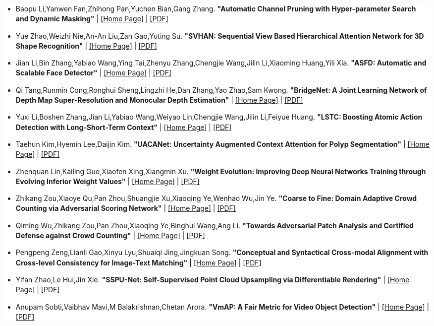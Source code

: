 
- Baopu Li,Yanwen Fan,Zhihong Pan,Yuchen Bian,Gang Zhang. **"Automatic Channel Pruning with Hyper-parameter Search and Dynamic Masking"** | [[Home Page]](https://dl.acm.org/doi/10.1145/3474085.3475370) | [[PDF]](https://dl.acm.org/doi/pdf/10.1145/3474085.3475370) 


- Yue Zhao,Weizhi Nie,An-An Liu,Zan Gao,Yuting Su. **"SVHAN: Sequential View Based Hierarchical Attention Network for 3D Shape Recognition"** | [[Home Page]](https://dl.acm.org/doi/10.1145/3474085.3475371) | [[PDF]](https://dl.acm.org/doi/pdf/10.1145/3474085.3475371) 


- Jian Li,Bin Zhang,Yabiao Wang,Ying Tai,Zhenyu Zhang,Chengjie Wang,Jilin Li,Xiaoming Huang,Yili Xia. **"ASFD: Automatic and Scalable Face Detector"** | [[Home Page]](https://dl.acm.org/doi/10.1145/3474085.3475372) | [[PDF]](https://dl.acm.org/doi/pdf/10.1145/3474085.3475372) 


- Qi Tang,Runmin Cong,Ronghui Sheng,Lingzhi He,Dan Zhang,Yao Zhao,Sam Kwong. **"BridgeNet: A Joint Learning Network of Depth Map Super-Resolution and Monocular Depth Estimation"** | [[Home Page]](https://dl.acm.org/doi/10.1145/3474085.3475373) | [[PDF]](https://dl.acm.org/doi/pdf/10.1145/3474085.3475373) 


- Yuxi Li,Boshen Zhang,Jian Li,Yabiao Wang,Weiyao Lin,Chengjie Wang,Jilin Li,Feiyue Huang. **"LSTC: Boosting Atomic Action Detection with Long-Short-Term Context"** | [[Home Page]](https://dl.acm.org/doi/10.1145/3474085.3475374) | [[PDF]](https://dl.acm.org/doi/pdf/10.1145/3474085.3475374) 


- Taehun Kim,Hyemin Lee,Daijin Kim. **"UACANet: Uncertainty Augmented Context Attention for Polyp Segmentation"** | [[Home Page]](https://dl.acm.org/doi/10.1145/3474085.3475375) | [[PDF]](https://dl.acm.org/doi/pdf/10.1145/3474085.3475375) 


- Zhenquan Lin,Kailing Guo,Xiaofen Xing,Xiangmin Xu. **"Weight Evolution: Improving Deep Neural Networks Training through Evolving Inferior Weight Values"** | [[Home Page]](https://dl.acm.org/doi/10.1145/3474085.3475376) | [[PDF]](https://dl.acm.org/doi/pdf/10.1145/3474085.3475376) 


- Zhikang Zou,Xiaoye Qu,Pan Zhou,Shuangjie Xu,Xiaoqing Ye,Wenhao Wu,Jin Ye. **"Coarse to Fine: Domain Adaptive Crowd Counting via Adversarial Scoring Network"** | [[Home Page]](https://dl.acm.org/doi/10.1145/3474085.3475377) | [[PDF]](https://dl.acm.org/doi/pdf/10.1145/3474085.3475377) 


- Qiming Wu,Zhikang Zou,Pan Zhou,Xiaoqing Ye,Binghui Wang,Ang Li. **"Towards Adversarial Patch Analysis and Certified Defense against Crowd Counting"** | [[Home Page]](https://dl.acm.org/doi/10.1145/3474085.3475378) | [[PDF]](https://dl.acm.org/doi/pdf/10.1145/3474085.3475378) 


- Pengpeng Zeng,Lianli Gao,Xinyu Lyu,Shuaiqi Jing,Jingkuan Song. **"Conceptual and Syntactical Cross-modal Alignment with Cross-level Consistency for Image-Text Matching"** | [[Home Page]](https://dl.acm.org/doi/10.1145/3474085.3475380) | [[PDF]](https://dl.acm.org/doi/pdf/10.1145/3474085.3475380) 


- Yifan Zhao,Le Hui,Jin Xie. **"SSPU-Net: Self-Supervised Point Cloud Upsampling via Differentiable Rendering"** | [[Home Page]](https://dl.acm.org/doi/10.1145/3474085.3475381) | [[PDF]](https://dl.acm.org/doi/pdf/10.1145/3474085.3475381) 


- Anupam Sobti,Vaibhav Mavi,M Balakrishnan,Chetan Arora. **"VmAP: A Fair Metric for Video Object Detection"** | [[Home Page]](https://dl.acm.org/doi/10.1145/3474085.3475383) | [[PDF]](https://dl.acm.org/doi/pdf/10.1145/3474085.3475383) 

